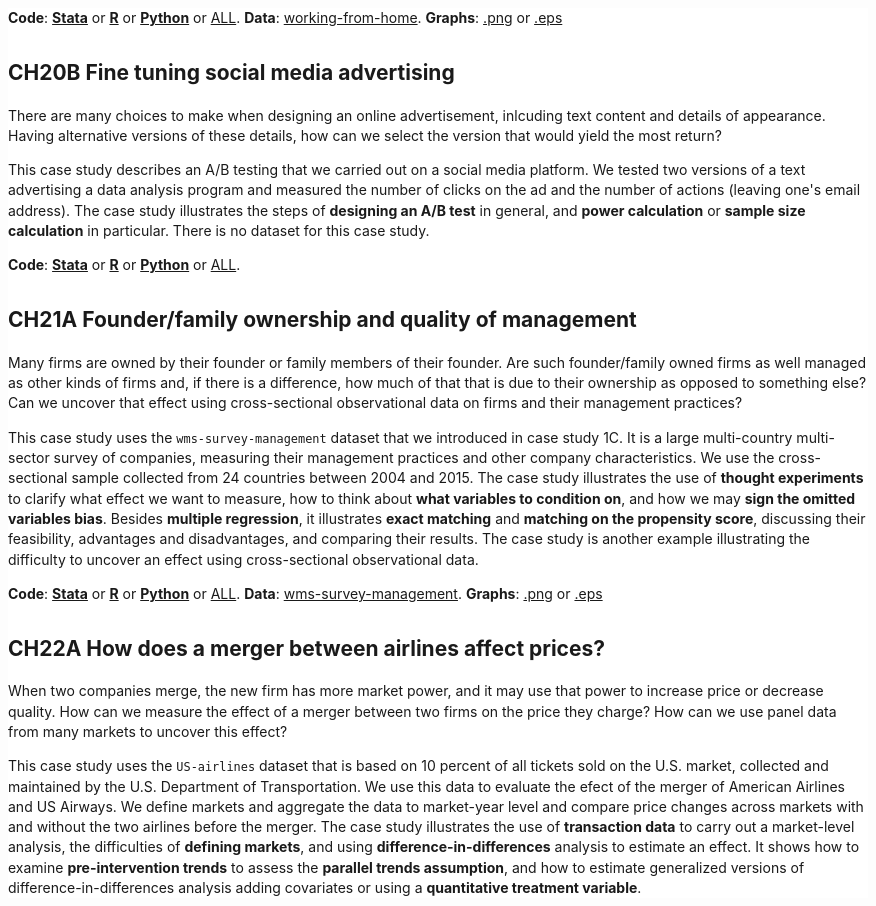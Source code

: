 **Code**: [**Stata**](link) or [**R**](link) or [**Python**](link) or [ALL](link).
**Data**: [working-from-home](working-from-home).
**Graphs**: [.png](ch20A-png-zip) or [.eps](ch20A-eps-zip)  


## CH20B Fine tuning social media advertising
There are many choices to make when designing an online advertisement, inlcuding text content and details of appearance. Having alternative versions of these details, how can we select the version that would yield the most return?

This case study describes an A/B testing that we carried out on a social media platform. We tested two versions of a text advertising a data analysis program and measured the number of clicks on the ad and the number of actions (leaving one's email address). The case study illustrates the steps of **designing an A/B test** in general, and **power calculation** or **sample size calculation** in particular. There is no dataset for this case study.

**Code**: [**Stata**](link) or [**R**](link) or [**Python**](link) or [ALL](link).


## CH21A Founder/family ownership and quality of management
Many firms are owned by their founder or family members of their founder. Are such founder/family owned firms as well managed as other kinds of firms and, if there is a difference, how much of that that is due to their ownership as opposed to something else? Can we uncover that effect using cross-sectional observational data on firms and their management practices?

This case study uses the `wms-survey-management` dataset that we introduced in case study 1C. It is a large multi-country multi-sector survey of companies, measuring their management practices and other company characteristics. We use the cross-sectional sample collected from 24 countries between 2004 and 2015. The case study illustrates the use of **thought experiments** to clarify what effect we want to measure, how to think about **what variables to condition on**, and how we may **sign the omitted variables bias**. Besides **multiple regression**, it illustrates **exact matching** and **matching on the propensity score**, discussing their feasibility, advantages and disadvantages, and comparing their results. The case study is another example illustrating the difficulty to uncover an effect using cross-sectional observational data.

**Code**: [**Stata**](link) or [**R**](link) or [**Python**](link) or [ALL](link).
**Data**: [wms-survey-management](link-wms-survey-management).
**Graphs**: [.png](ch21A-png-zip) or [.eps](ch21A-eps-zip)  


## CH22A How does a merger between airlines affect prices?
When two companies merge, the new firm has more market power, and it may use that power to increase price or decrease quality. How can we measure the effect of a merger between two firms on the price they charge? How can we use panel data from many markets to uncover this effect?

This case study uses the `US-airlines` dataset that is based on 10 percent of all tickets sold on the U.S. market, collected and maintained by the U.S. Department of Transportation. We use this data to evaluate the efect of the merger of American Airlines and US Airways. We define markets and aggregate the data to market-year level and compare price changes across markets with and without the two airlines before the merger. The case study illustrates the use of **transaction data** to carry out a market-level analysis, the difficulties of **defining markets**, and using **difference-in-differences** analysis to estimate an effect. It shows how to examine **pre-intervention trends** to assess the **parallel trends assumption**, and how to estimate generalized versions of difference-in-differences analysis adding covariates or using a **quantitative treatment variable**.
